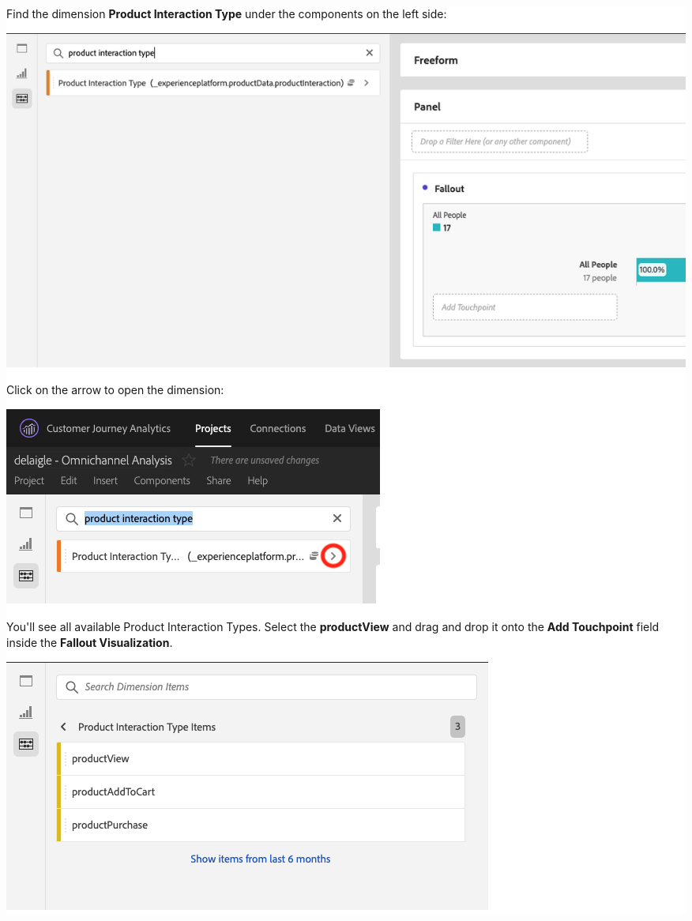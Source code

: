 Find the dimension **Product Interaction Type** under the components on the left side:

![demo](./images/module135/26.png)

Click on the arrow to open the dimension:

![demo](./images/module135/27.png)

You'll see all available Product Interaction Types. Select the **productView** and drag and drop it onto the **Add Touchpoint** field inside the **Fallout Visualization**.

![demo](./images/module135/28.png)
